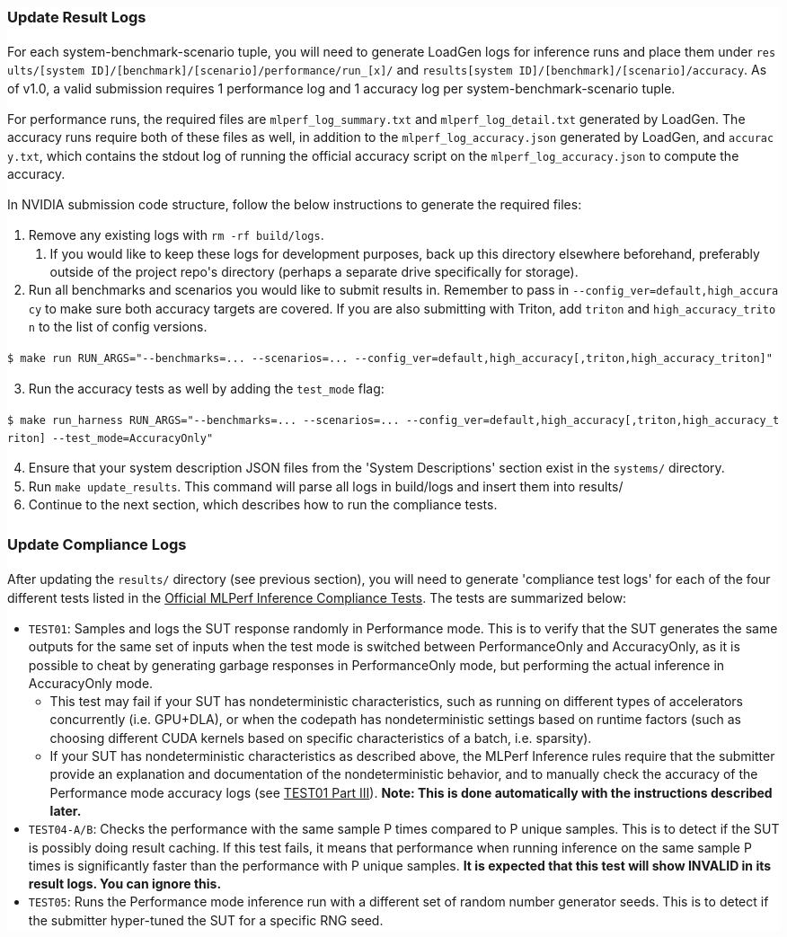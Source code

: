 ### Update Result Logs

For each system-benchmark-scenario tuple, you will need to generate LoadGen logs for inference runs and place them under `results/[system ID]/[benchmark]/[scenario]/performance/run_[x]/` and `results[system ID]/[benchmark]/[scenario]/accuracy`. As of v1.0, a valid submission requires 1 performance log and 1 accuracy log per system-benchmark-scenario tuple.

For performance runs, the required files are `mlperf_log_summary.txt` and `mlperf_log_detail.txt` generated by LoadGen. The accuracy runs require both of these files as well, in addition to the `mlperf_log_accuracy.json` generated by LoadGen, and `accuracy.txt`, which contains the stdout log of running the official accuracy script on the `mlperf_log_accuracy.json` to compute the accuracy.

In NVIDIA submission code structure, follow the below instructions to generate the required files:

1. Remove any existing logs with `rm -rf build/logs`.
    1. If you would like to keep these logs for development purposes, back up this directory elsewhere beforehand, preferably outside of the project repo's directory (perhaps a separate drive specifically for storage).
2. Run all benchmarks and scenarios you would like to submit results in. Remember to pass in `--config_ver=default,high_accuracy` to make sure both accuracy targets are covered. If you are also submitting with Triton, add `triton` and `high_accuracy_triton` to the list of config versions.

```
$ make run RUN_ARGS="--benchmarks=... --scenarios=... --config_ver=default,high_accuracy[,triton,high_accuracy_triton]"
```

3. Run the accuracy tests as well by adding the `test_mode` flag:

```
$ make run_harness RUN_ARGS="--benchmarks=... --scenarios=... --config_ver=default,high_accuracy[,triton,high_accuracy_triton] --test_mode=AccuracyOnly"
```

4. Ensure that your system description JSON files from the 'System Descriptions' section exist in the `systems/` directory.
5. Run `make update_results`. This command will parse all logs in build/logs and insert them into results/
6. Continue to the next section, which describes how to run the compliance tests.

### Update Compliance Logs

After updating the `results/` directory (see previous section), you will need to generate 'compliance test logs' for each of the four different tests listed in the [Official MLPerf Inference Compliance Tests](https://github.com/mlcommons/inference/tree/master/compliance/nvidia). The tests are summarized below:

- `TEST01`: Samples and logs the SUT response randomly in Performance mode. This is to verify that the SUT generates the same outputs for the same set of inputs when the test mode is switched between PerformanceOnly and AccuracyOnly, as it is possible to cheat by generating garbage responses in PerformanceOnly mode, but performing the actual inference in AccuracyOnly mode.
    - This test may fail if your SUT has nondeterministic characteristics, such as running on different types of accelerators concurrently (i.e. GPU+DLA), or when the codepath has nondeterministic settings based on runtime factors (such as choosing different CUDA kernels based on specific characteristics of a batch, i.e. sparsity).
    - If your SUT has nondeterministic characteristics as described above, the MLPerf Inference rules require that the submitter provide an explanation and documentation of the nondeterministic behavior, and to manually check the accuracy of the Performance mode accuracy logs (see [TEST01 Part III](https://github.com/mlcommons/inference/tree/master/compliance/nvidia/TEST01#part-iii)). **Note: This is done automatically with the instructions described later.**
- `TEST04-A/B`: Checks the performance with the same sample P times compared to P unique samples. This is to detect if the SUT is possibly doing result caching. If this test fails, it means that performance when running inference on the same sample P times is significantly faster than the performance with P unique samples. **It is expected that this test will show INVALID in its result logs. You can ignore this.**
- `TEST05`: Runs the Performance mode inference run with a different set of random number generator seeds. This is to detect if the submitter hyper-tuned the SUT for a specific RNG seed.
